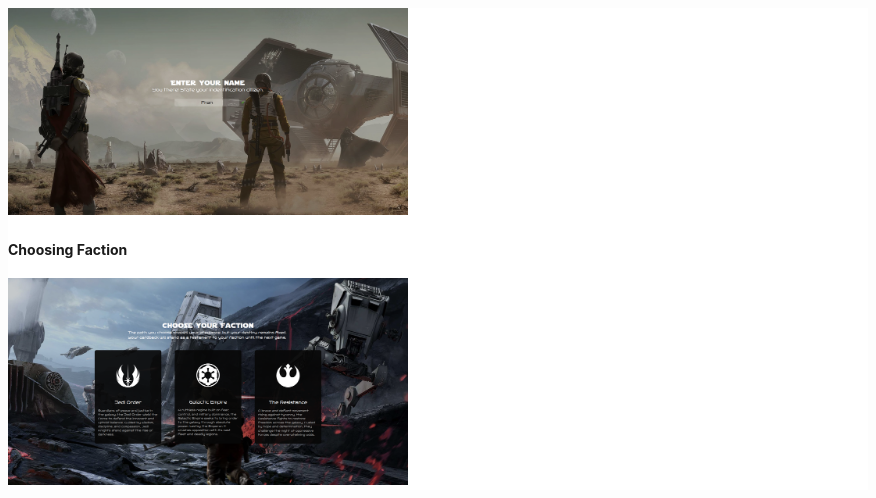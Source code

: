   <img src="./src/assets/images/screenshots/introduction-image-valid.png" alt="Image 4" width="400">
</div>

#### Choosing Faction

<div>  
  <img src="./src/assets/images/screenshots/faction-image.png" alt="Image 5" width="400">